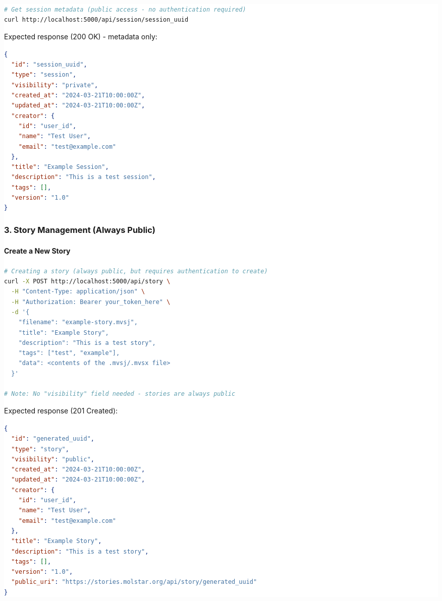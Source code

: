 ```bash
# Get session metadata (public access - no authentication required)
curl http://localhost:5000/api/session/session_uuid
```

Expected response (200 OK) - metadata only:
```json
{
  "id": "session_uuid",
  "type": "session", 
  "visibility": "private",
  "created_at": "2024-03-21T10:00:00Z",
  "updated_at": "2024-03-21T10:00:00Z",
  "creator": {
    "id": "user_id",
    "name": "Test User",
    "email": "test@example.com"
  },
  "title": "Example Session",
  "description": "This is a test session",
  "tags": [],
  "version": "1.0"
}
```

### 3. Story Management (Always Public)

#### Create a New Story

```bash
# Creating a story (always public, but requires authentication to create)
curl -X POST http://localhost:5000/api/story \
  -H "Content-Type: application/json" \
  -H "Authorization: Bearer your_token_here" \
  -d '{
    "filename": "example-story.mvsj",
    "title": "Example Story",
    "description": "This is a test story",
    "tags": ["test", "example"],
    "data": <contents of the .mvsj/.mvsx file>
  }'

# Note: No "visibility" field needed - stories are always public
```

Expected response (201 Created):
```json
{
  "id": "generated_uuid",
  "type": "story",
  "visibility": "public",
  "created_at": "2024-03-21T10:00:00Z",
  "updated_at": "2024-03-21T10:00:00Z",
  "creator": {
    "id": "user_id",
    "name": "Test User",
    "email": "test@example.com"
  },
  "title": "Example Story",
  "description": "This is a test story",
  "tags": [],
  "version": "1.0",
  "public_uri": "https://stories.molstar.org/api/story/generated_uuid"
}
```
